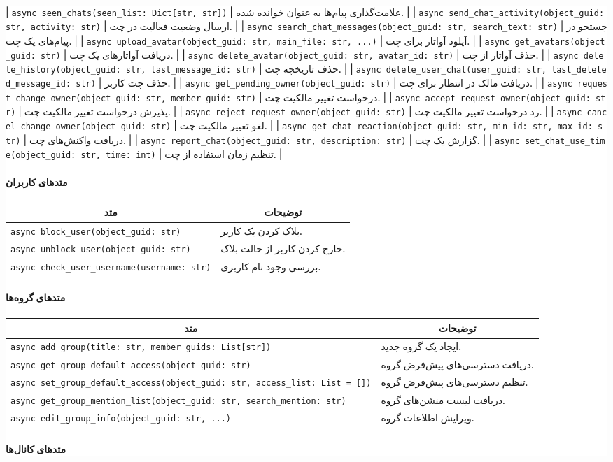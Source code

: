 | `async seen_chats(seen_list: Dict[str, str])` | علامت‌گذاری پیام‌ها به عنوان خوانده شده. |
| `async send_chat_activity(object_guid: str, activity: str)` | ارسال وضعیت فعالیت در چت. |
| `async search_chat_messages(object_guid: str, search_text: str)` | جستجو در پیام‌های یک چت. |
| `async upload_avatar(object_guid: str, main_file: str, ...)` | آپلود آواتار برای چت. |
| `async get_avatars(object_guid: str)` | دریافت آواتارهای یک چت. |
| `async delete_avatar(object_guid: str, avatar_id: str)` | حذف آواتار از چت. |
| `async delete_history(object_guid: str, last_message_id: str)` | حذف تاریخچه چت. |
| `async delete_user_chat(user_guid: str, last_deleted_message_id: str)` | حذف چت کاربر. |
| `async get_pending_owner(object_guid: str)` | دریافت مالک در انتظار برای چت. |
| `async request_change_owner(object_guid: str, member_guid: str)` | درخواست تغییر مالکیت چت. |
| `async accept_request_owner(object_guid: str)` | پذیرش درخواست تغییر مالکیت چت. |
| `async reject_request_owner(object_guid: str)` | رد درخواست تغییر مالکیت چت. |
| `async cancel_change_owner(object_guid: str)` | لغو تغییر مالکیت چت. |
| `async get_chat_reaction(object_guid: str, min_id: str, max_id: str)` | دریافت واکنش‌های چت. |
| `async report_chat(object_guid: str, description: str)` | گزارش یک چت. |
| `async set_chat_use_time(object_guid: str, time: int)` | تنظیم زمان استفاده از چت. |

#### متدهای کاربران

| متد | توضیحات |
| --- | --- |
| `async block_user(object_guid: str)` | بلاک کردن یک کاربر. |
| `async unblock_user(object_guid: str)` | خارج کردن کاربر از حالت بلاک. |
| `async check_user_username(username: str)` | بررسی وجود نام کاربری. |

#### متدهای گروه‌ها

| متد | توضیحات |
| --- | --- |
| `async add_group(title: str, member_guids: List[str])` | ایجاد یک گروه جدید. |
| `async get_group_default_access(object_guid: str)` | دریافت دسترسی‌های پیش‌فرض گروه. |
| `async set_group_default_access(object_guid: str, access_list: List = [])` | تنظیم دسترسی‌های پیش‌فرض گروه. |
| `async get_group_mention_list(object_guid: str, search_mention: str)` | دریافت لیست منشن‌های گروه. |
| `async edit_group_info(object_guid: str, ...)` | ویرایش اطلاعات گروه. |

#### متدهای کانال‌ها
